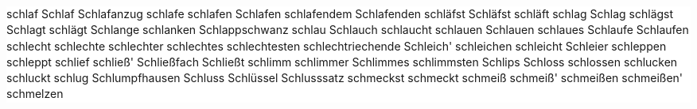 schlaf
Schlaf
Schlafanzug
schlafe
schlafen
Schlafen
schlafendem
Schlafenden
schläfst
Schläfst
schläft
schlag
Schlag
schlägst
Schlagt
schlägt
Schlange
schlanken
Schlappschwanz
schlau
Schlauch
schlaucht
schlauen
Schlauen
schlaues
Schlaufe
Schlaufen
schlecht
schlechte
schlechter
schlechtes
schlechtesten
schlechtriechende
Schleich'
schleichen
schleicht
Schleier
schleppen
schleppt
schlief
schließ'
Schließfach
Schließt
schlimm
schlimmer
Schlimmes
schlimmsten
Schlips
Schloss
schlossen
schlucken
schluckt
schlug
Schlumpfhausen
Schluss
Schlüssel
Schlusssatz
schmeckst
schmeckt
schmeiß
schmeiß'
schmeißen
schmeißen'
schmelzen